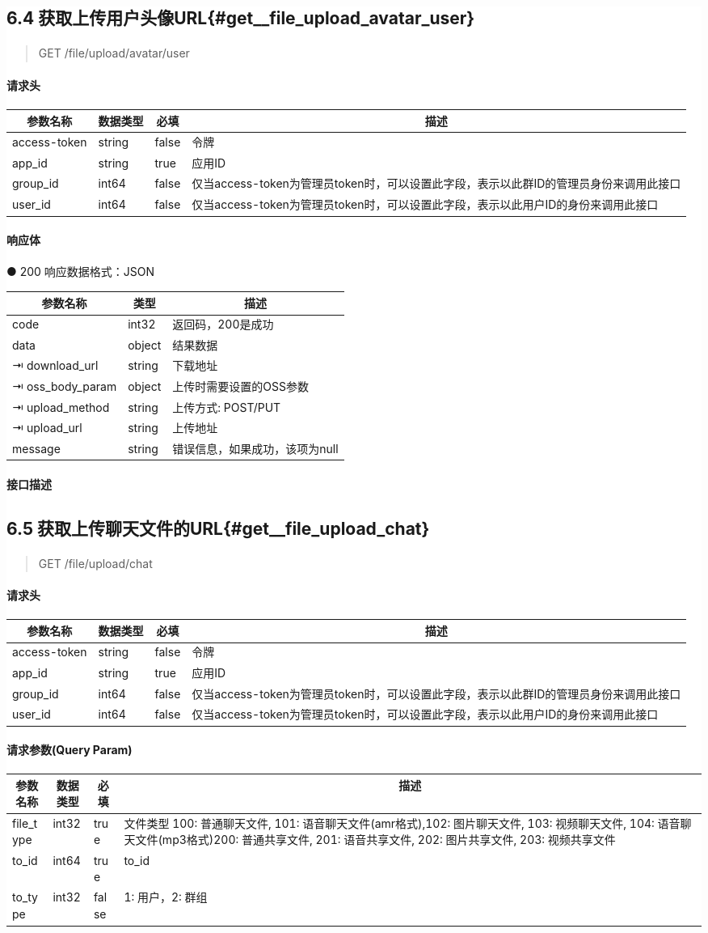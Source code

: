 ## 6.4 获取上传用户头像URL{#get__file_upload_avatar_user}

> GET /file/upload/avatar/user

#### 请求头
|  参数名称 |  数据类型 | 必填 |  描述 |
|  ------ |  ------ |  ------ |  ------ |
| access-token | string | false | 令牌 |
| app_id | string | true | 应用ID |
| group_id | int64 | false | 仅当access-token为管理员token时，可以设置此字段，表示以此群ID的管理员身份来调用此接口 |
| user_id | int64 | false | 仅当access-token为管理员token时，可以设置此字段，表示以此用户ID的身份来调用此接口 |

#### 响应体
● 200 响应数据格式：JSON

|  参数名称 |  类型 |  描述 |
|  ------ |  ------ |  ------ |
| code | int32 | 返回码，200是成功 |
| data | object | 结果数据 |
|⇥ download_url | string | 下载地址 |
|⇥ oss_body_param | object | 上传时需要设置的OSS参数 |
|⇥ upload_method | string | 上传方式: POST/PUT |
|⇥ upload_url | string | 上传地址 |
| message | string | 错误信息，如果成功，该项为null |
#### 接口描述
> 

## 6.5 获取上传聊天文件的URL{#get__file_upload_chat}

> GET /file/upload/chat

#### 请求头
|  参数名称 |  数据类型 | 必填 |  描述 |
|  ------ |  ------ |  ------ |  ------ |
| access-token | string | false | 令牌 |
| app_id | string | true | 应用ID |
| group_id | int64 | false | 仅当access-token为管理员token时，可以设置此字段，表示以此群ID的管理员身份来调用此接口 |
| user_id | int64 | false | 仅当access-token为管理员token时，可以设置此字段，表示以此用户ID的身份来调用此接口 |

#### 请求参数(Query Param)
|  参数名称 |  数据类型 | 必填 |  描述 |
|  ------ |  ------ |  ------ |  ------ |
| file_type | int32 | true | 文件类型 100: 普通聊天文件, 101: 语音聊天文件(amr格式),102: 图片聊天文件, 103: 视频聊天文件, 104: 语音聊天文件(mp3格式)200: 普通共享文件, 201: 语音共享文件, 202: 图片共享文件, 203: 视频共享文件 |
| to_id | int64 | true | to_id |
| to_type | int32 | false | 1: 用户，2: 群组 |

